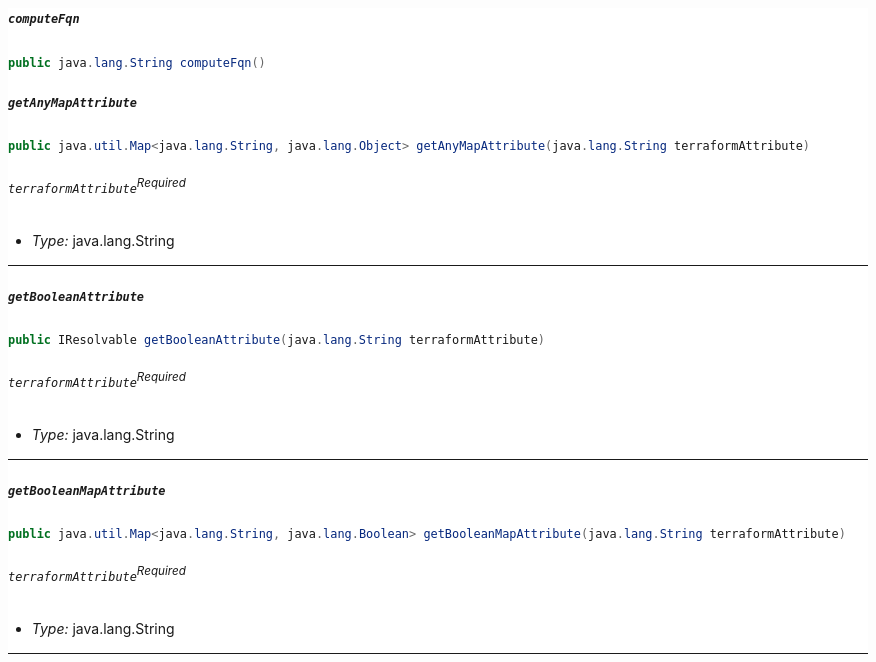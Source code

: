 
##### `computeFqn` <a name="computeFqn" id="@cdktf/provider-archive.file.FileSourceOutputReference.computeFqn"></a>

```java
public java.lang.String computeFqn()
```

##### `getAnyMapAttribute` <a name="getAnyMapAttribute" id="@cdktf/provider-archive.file.FileSourceOutputReference.getAnyMapAttribute"></a>

```java
public java.util.Map<java.lang.String, java.lang.Object> getAnyMapAttribute(java.lang.String terraformAttribute)
```

###### `terraformAttribute`<sup>Required</sup> <a name="terraformAttribute" id="@cdktf/provider-archive.file.FileSourceOutputReference.getAnyMapAttribute.parameter.terraformAttribute"></a>

- *Type:* java.lang.String

---

##### `getBooleanAttribute` <a name="getBooleanAttribute" id="@cdktf/provider-archive.file.FileSourceOutputReference.getBooleanAttribute"></a>

```java
public IResolvable getBooleanAttribute(java.lang.String terraformAttribute)
```

###### `terraformAttribute`<sup>Required</sup> <a name="terraformAttribute" id="@cdktf/provider-archive.file.FileSourceOutputReference.getBooleanAttribute.parameter.terraformAttribute"></a>

- *Type:* java.lang.String

---

##### `getBooleanMapAttribute` <a name="getBooleanMapAttribute" id="@cdktf/provider-archive.file.FileSourceOutputReference.getBooleanMapAttribute"></a>

```java
public java.util.Map<java.lang.String, java.lang.Boolean> getBooleanMapAttribute(java.lang.String terraformAttribute)
```

###### `terraformAttribute`<sup>Required</sup> <a name="terraformAttribute" id="@cdktf/provider-archive.file.FileSourceOutputReference.getBooleanMapAttribute.parameter.terraformAttribute"></a>

- *Type:* java.lang.String

---